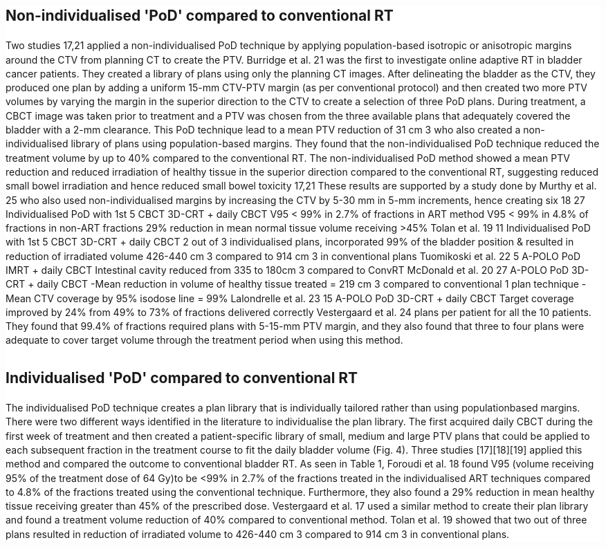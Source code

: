 
## Non-individualised 'PoD' compared to conventional RT

Two studies 17,21 applied a non-individualised PoD technique by applying population-based isotropic or anisotropic margins around the CTV from planning CT to create the PTV. Burridge et al. 21 was the first to investigate online adaptive RT in bladder cancer patients. They created a library of plans using only the planning CT images. After delineating the bladder as the CTV, they produced one plan by adding a uniform 15-mm CTV-PTV margin (as per conventional protocol) and then created two more PTV volumes by varying the margin in the superior direction to the CTV to create a selection of three PoD plans. During treatment, a CBCT image was taken prior to treatment and a PTV was chosen from the three available plans that adequately covered the bladder with a 2-mm clearance. This PoD technique lead to a mean PTV reduction of 31 cm 3  who also created a non-individualised library of plans using population-based margins. They found that the non-individualised PoD technique reduced the treatment volume by up to 40% compared to the conventional RT. The non-individualised PoD method showed a mean PTV reduction and reduced irradiation of healthy tissue in the superior direction compared to the conventional RT, suggesting reduced small bowel irradiation and hence reduced small bowel toxicity 17,21 These results are supported by a study done by Murthy et al. 25 who also used non-individualised margins by increasing the CTV by 5-30 mm in 5-mm increments, hence creating six  18 27 Individualised PoD with 1st 5 CBCT 3D-CRT + daily CBCT V95 < 99% in 2.7% of fractions in ART method V95 < 99% in 4.8% of fractions in non-ART fractions 29% reduction in mean normal tissue volume receiving >45% Tolan et al. 19 11 Individualised PoD with 1st 5 CBCT 3D-CRT + daily CBCT 2 out of 3 individualised plans, incorporated 99% of the bladder position & resulted in reduction of irradiated volume 426-440 cm 3 compared to 914 cm 3 in conventional plans Tuomikoski et al. 22 5 A-POLO PoD IMRT + daily CBCT Intestinal cavity reduced from 335 to 180cm 3 compared to ConvRT McDonald et al. 20 27 A-POLO PoD 3D-CRT + daily CBCT -Mean reduction in volume of healthy tissue treated = 219 cm 3 compared to conventional 1 plan technique -Mean CTV coverage by 95% isodose line = 99% Lalondrelle et al. 23 15 A-POLO PoD 3D-CRT + daily CBCT Target coverage improved by 24% from 49% to 73% of fractions delivered correctly Vestergaard et al. 24  plans per patient for all the 10 patients. They found that 99.4% of fractions required plans with 5-15-mm PTV margin, and they also found that three to four plans were adequate to cover target volume through the treatment period when using this method.


## Individualised 'PoD' compared to conventional RT

The individualised PoD technique creates a plan library that is individually tailored rather than using populationbased margins. There were two different ways identified in the literature to individualise the plan library. The first acquired daily CBCT during the first week of treatment and then created a patient-specific library of small, medium and large PTV plans that could be applied to each subsequent fraction in the treatment course to fit the daily bladder volume (Fig. 4). Three studies [17][18][19] applied this method and compared the outcome to conventional bladder RT. As seen in Table 1, Foroudi et al. 18 found V95 (volume receiving 95% of the treatment dose of 64 Gy)to be <99% in 2.7% of the fractions treated in the individualised ART techniques compared to 4.8% of the fractions treated using the conventional technique. Furthermore, they also found a 29% reduction in mean healthy tissue receiving greater than 45% of the prescribed dose. Vestergaard et al. 17 used a similar method to create their plan library and found a treatment volume reduction of 40% compared to conventional method. Tolan et al. 19 showed that two out of three plans resulted in reduction of irradiated volume to 426-440 cm 3 compared to 914 cm 3 in conventional plans.
